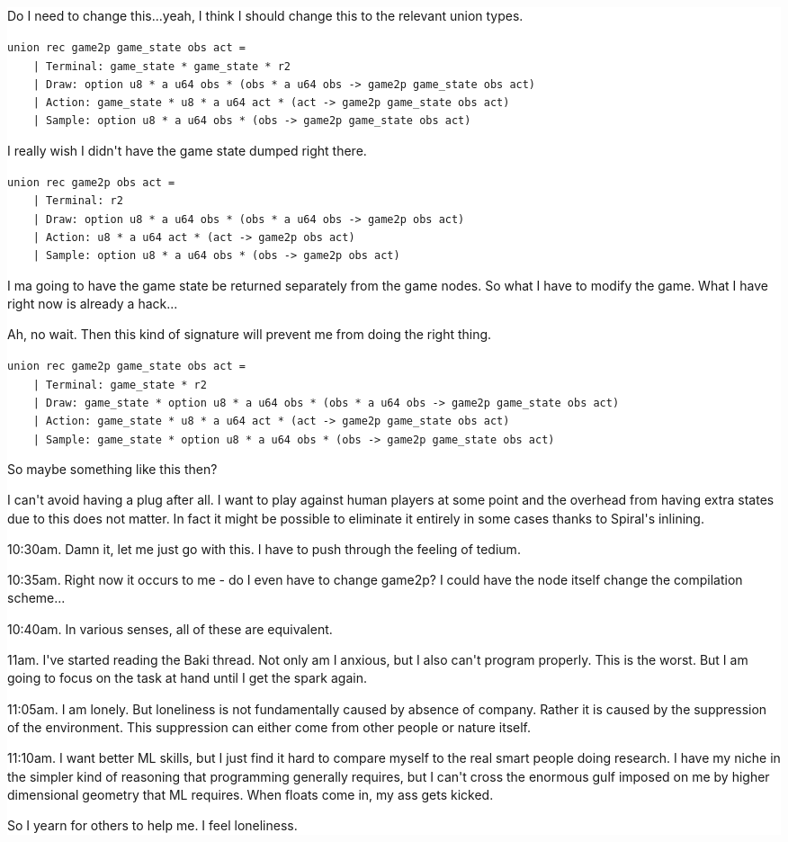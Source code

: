 Do I need to change this...yeah, I think I should change this to the relevant union types.

```
union rec game2p game_state obs act =
    | Terminal: game_state * game_state * r2
    | Draw: option u8 * a u64 obs * (obs * a u64 obs -> game2p game_state obs act)
    | Action: game_state * u8 * a u64 act * (act -> game2p game_state obs act)
    | Sample: option u8 * a u64 obs * (obs -> game2p game_state obs act)
```

I really wish I didn't have the game state dumped right there.

```
union rec game2p obs act =
    | Terminal: r2
    | Draw: option u8 * a u64 obs * (obs * a u64 obs -> game2p obs act)
    | Action: u8 * a u64 act * (act -> game2p obs act)
    | Sample: option u8 * a u64 obs * (obs -> game2p obs act)
```

I ma going to have the game state be returned separately from the game nodes. So what I have to modify the game. What I have right now is already a hack...

Ah, no wait. Then this kind of signature will prevent me from doing the right thing.

```
union rec game2p game_state obs act =
    | Terminal: game_state * r2
    | Draw: game_state * option u8 * a u64 obs * (obs * a u64 obs -> game2p game_state obs act)
    | Action: game_state * u8 * a u64 act * (act -> game2p game_state obs act)
    | Sample: game_state * option u8 * a u64 obs * (obs -> game2p game_state obs act)
```

So maybe something like this then?

I can't avoid having a plug after all. I want to play against human players at some point and the overhead from having extra states due to this does not matter. In fact it might be possible to eliminate it entirely in some cases thanks to Spiral's inlining.

10:30am. Damn it, let me just go with this. I have to push through the feeling of tedium.

10:35am. Right now it occurs to me - do I even have to change game2p? I could have the node itself change the compilation scheme...

10:40am. In various senses, all of these are equivalent.

11am. I've started reading the Baki thread. Not only am I anxious, but I also can't program properly. This is the worst. But I am going to focus on the task at hand until I get the spark again.

11:05am. I am lonely. But loneliness is not fundamentally caused by absence of company. Rather it is caused by the suppression of the environment. This suppression can either come from other people or nature itself.

11:10am. I want better ML skills, but I just find it hard to compare myself to the real smart people doing research. I have my niche in the simpler kind of reasoning that programming generally requires, but I can't cross the enormous gulf imposed on me by higher dimensional geometry that ML requires. When floats come in, my ass gets kicked.

So I yearn for others to help me. I feel loneliness.
